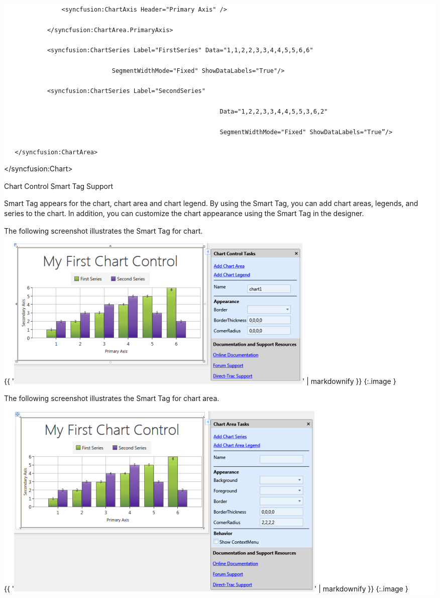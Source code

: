                     <syncfusion:ChartAxis Header="Primary Axis" />

                </syncfusion:ChartArea.PrimaryAxis>

                <syncfusion:ChartSeries Label="FirstSeries" Data="1,1,2,2,3,3,4,4,5,5,6,6" 

                                  SegmentWidthMode="Fixed" ShowDataLabels="True"/>

                <syncfusion:ChartSeries Label="SecondSeries" 

                                                                Data="1,2,2,3,3,4,4,5,5,3,6,2" 

                                                                SegmentWidthMode="Fixed" ShowDataLabels="True”/>

       </syncfusion:ChartArea>

   </syncfusion:Chart>

Chart Control Smart Tag Support

Smart Tag appears for the chart, chart area and chart legend. By using the Smart Tag, you can add chart areas, legends, and series to the chart. In addition, you can customize the chart appearance using the Smart Tag in the designer.

The following screenshot illustrates the Smart Tag for chart.

{{ '![Description: C:/Users/johnbowlinboscok/Desktop/UG Images/New folder/Chart_ST.png](Getting-Started_images/Getting-Started_img16.png)' | markdownify }}
{:.image }


The following screenshot illustrates the Smart Tag for chart area.

{{ '![Description: C:/Users/johnbowlinboscok/Desktop/UG Images/New folder/ChartArea_ST.png](Getting-Started_images/Getting-Started_img17.png)' | markdownify }}
{:.image }

